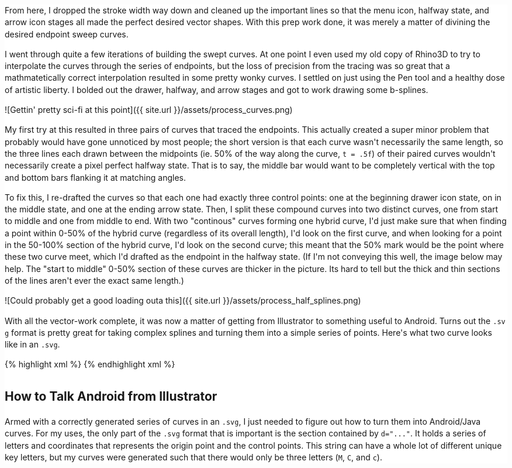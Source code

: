 From here, I dropped the stroke width way down and cleaned up the important lines so that the menu icon, halfway state, and arrow icon stages all made the perfect desired vector shapes. With this prep work done, it was merely a matter of divining the desired endpoint sweep curves.

I went through quite a few iterations of building the swept curves. At one point I even used my old copy of Rhino3D to try to interpolate the curves through the series of endpoints, but the loss of precision from the tracing was so great that a mathmatetically correct interpolation resulted in some pretty wonky curves. I settled on just using the Pen tool and a healthy dose of artistic liberty. I bolded out the drawer, halfway, and arrow stages and got to work drawing some b-splines. 

![Gettin' pretty sci-fi at this point]({{ site.url }}/assets/process_curves.png)

My first try at this resulted in three pairs of curves that traced the endpoints. This actually created a super minor problem that probably would have gone unnoticed by most people; the short version is that each curve wasn't necessarily the same length, so the three lines each drawn between the midpoints (ie. 50% of the way along the curve, `t = .5f`) of their paired curves wouldn't necessarily create a pixel perfect halfway state. That is to say, the middle bar would want to be completely vertical with the top and bottom bars flanking it at matching angles.

To fix this, I re-drafted the curves so that each one had exactly three control points: one at the beginning drawer icon state, on in the middle state, and one at the ending arrow state. Then, I split these compound curves into two distinct curves, one from start to middle and one from middle to end. With two "continous" curves forming one hybrid curve, I'd just make sure that when finding a point within 0-50% of the hybrid curve (regardless of its overall length), I'd look on the first curve, and when looking for a point in the 50-100% section of the hybrid curve, I'd look on the second curve; this meant that the 50% mark would be the point where these two curve meet, which I'd drafted as the endpoint in the halfway state. (If I'm not conveying this well, the image below may help. The "start to middle" 0-50% section of these curves are thicker in the picture. Its hard to tell but the thick and thin sections of the lines aren't ever the exact same length.)

![Could probably get a good loading outa this]({{ site.url }}/assets/process_half_splines.png)

With all the vector-work complete, it was now a matter of getting from Illustrator to something useful to Android. Turns out the `.svg` format is pretty great for taking complex splines and turning them into a simple series of points. Here's what two curve looks like in an `.svg`.

{% highlight xml %}
<path 
    id="MIDDLE_LEFT_FIRSTHALF" fill="none" stroke="#69CCE6" stroke-width="0.25"
    d="M5.042,35C5.042,20.333,18.625,6.791,35,6.791"
    />
<path 
    id="MIDDLE_LEFT_SECONDHALF" fill="none" stroke="#69CCE6" stroke-width="0.25" 
    d="M35,6.791c16.083,0,26.853,16.702,26.853,28.209"
    />
{% endhighlight xml %}



How to Talk Android from Illustrator
------------

Armed with a correctly generated series of curves in an `.svg`, I just needed to figure out how to turn them into Android/Java curves. For my uses, the only part of the `.svg` format that is important is the section contained by `d="..."`. It holds a series of letters and coordinates that represents the origin point and the control points. This string can have a whole lot of different unique key letters, but my curves were generated such that there would only be three letters (`M`, `C`, and `c`).
